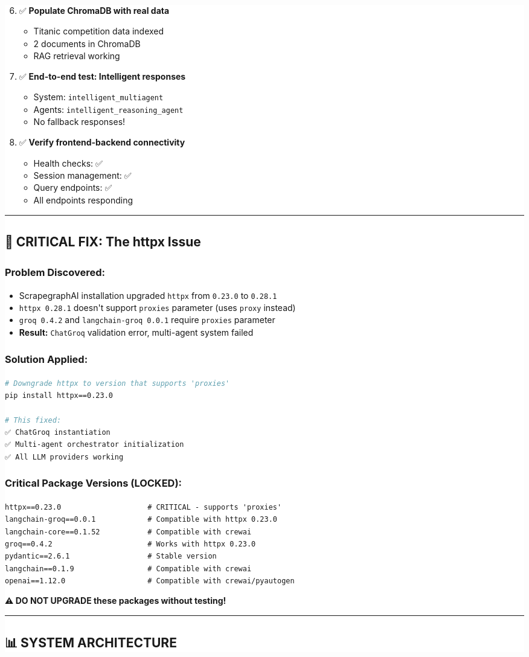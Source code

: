 6. ✅ **Populate ChromaDB with real data**
   - Titanic competition data indexed
   - 2 documents in ChromaDB
   - RAG retrieval working

7. ✅ **End-to-end test: Intelligent responses**
   - System: `intelligent_multiagent`
   - Agents: `intelligent_reasoning_agent`
   - No fallback responses!

8. ✅ **Verify frontend-backend connectivity**
   - Health checks: ✅
   - Session management: ✅
   - Query endpoints: ✅
   - All endpoints responding

---

## 🔧 **CRITICAL FIX: The httpx Issue**

### **Problem Discovered:**
- ScrapegraphAI installation upgraded `httpx` from `0.23.0` to `0.28.1`
- `httpx 0.28.1` doesn't support `proxies` parameter (uses `proxy` instead)
- `groq 0.4.2` and `langchain-groq 0.0.1` require `proxies` parameter
- **Result:** `ChatGroq` validation error, multi-agent system failed

### **Solution Applied:**
```bash
# Downgrade httpx to version that supports 'proxies'
pip install httpx==0.23.0

# This fixed:
✅ ChatGroq instantiation
✅ Multi-agent orchestrator initialization
✅ All LLM providers working
```

### **Critical Package Versions (LOCKED):**
```
httpx==0.23.0                    # CRITICAL - supports 'proxies'
langchain-groq==0.0.1            # Compatible with httpx 0.23.0
langchain-core==0.1.52           # Compatible with crewai
groq==0.4.2                      # Works with httpx 0.23.0
pydantic==2.6.1                  # Stable version
langchain==0.1.9                 # Compatible with crewai
openai==1.12.0                   # Compatible with crewai/pyautogen
```

**⚠️ DO NOT UPGRADE these packages without testing!**

---

## 📊 **SYSTEM ARCHITECTURE**
